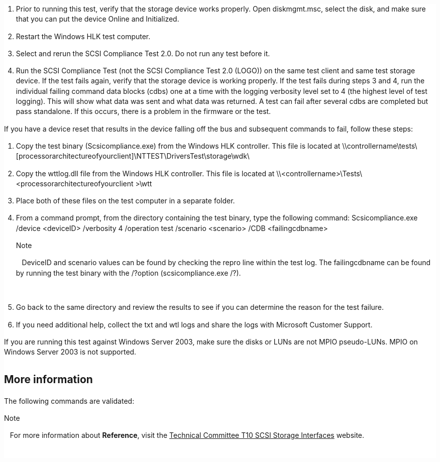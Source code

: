 1.  Prior to running this test, verify that the storage device works properly. Open diskmgmt.msc, select the disk, and make sure that you can put the device Online and Initialized.

2.  Restart the Windows HLK test computer.

3.  Select and rerun the SCSI Compliance Test 2.0. Do not run any test before it.

4.  Run the SCSI Compliance Test (not the SCSI Compliance Test 2.0 (LOGO)) on the same test client and same test storage device. If the test fails again, verify that the storage device is working properly. If the test fails during steps 3 and 4, run the individual failing command data blocks (cdbs) one at a time with the logging verbosity level set to 4 (the highest level of test logging). This will show what data was sent and what data was returned. A test can fail after several cdbs are completed but pass standalone. If this occurs, there is a problem in the firmware or the test.

If you have a device reset that results in the device falling off the bus and subsequent commands to fail, follow these steps:

1.  Copy the test binary (Scsicompliance.exe) from the Windows HLK controller. This file is located at \\\\controllername\\tests\\\[processorarchitectureofyourclient\]\\NTTEST\\DriversTest\\storage\\wdk\\

2.  Copy the wttlog.dll file from the Windows HLK controller. This file is located at \\\\&lt;controllername&gt;\\Tests\\&lt;processorarchitectureofyourclient &gt;\\wtt

3.  Place both of these files on the test computer in a separate folder.

4.  From a command prompt, from the directory containing the test binary, type the following command: Scsicompliance.exe /device &lt;deviceID&gt; /verbosity 4 /operation test /scenario &lt;scenario&gt; /CDB &lt;failingcdbname&gt;

    >[!NOTE]
    >  
    DeviceID and scenario values can be found by checking the repro line within the test log. The failingcdbname can be found by running the test binary with the /?option (scsicompliance.exe /?).

     

5.  Go back to the same directory and review the results to see if you can determine the reason for the test failure.

6.  If you need additional help, collect the txt and wtl logs and share the logs with Microsoft Customer Support.

If you are running this test against Windows Server 2003, make sure the disks or LUNs are not MPIO pseudo-LUNs. MPIO on Windows Server 2003 is not supported.

## <span id="More_information"></span><span id="more_information"></span><span id="MORE_INFORMATION"></span>More information


The following commands are validated:

>[!NOTE]
>  
For more information about **Reference**, visit the [Technical Committee T10 SCSI Storage Interfaces](http://go.microsoft.com/fwlink/?LinkId=237712) website.

 